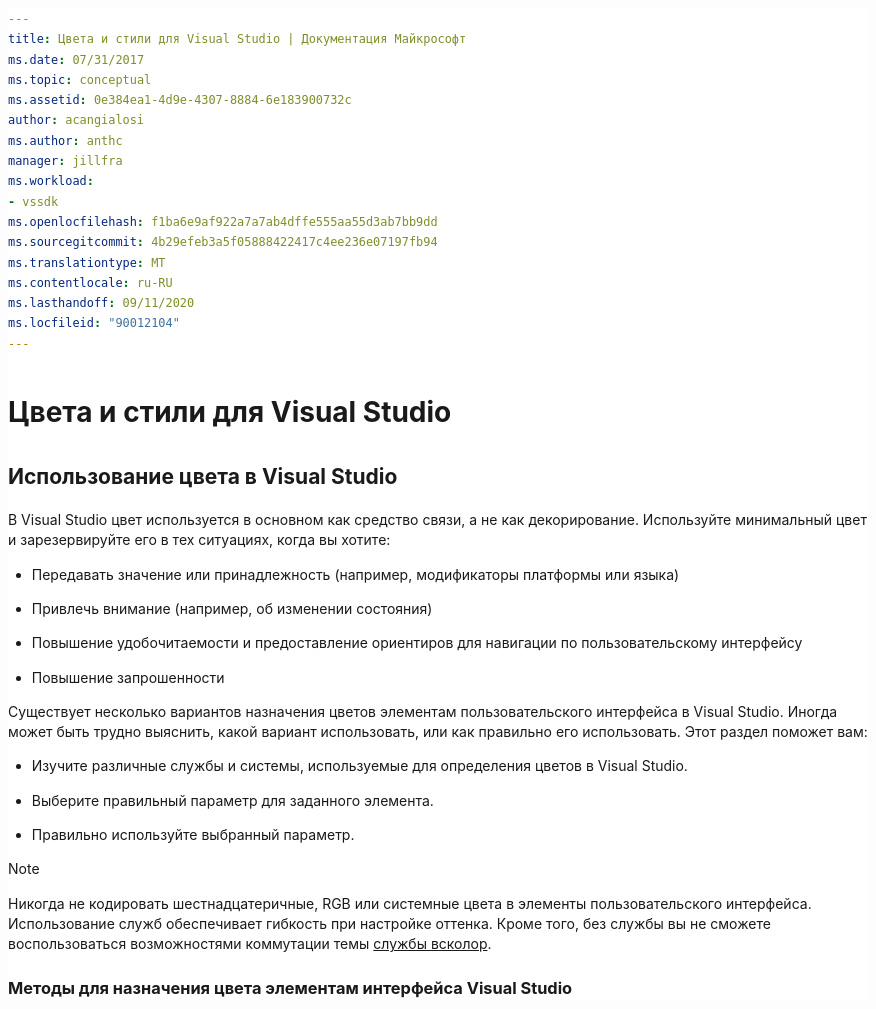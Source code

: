 ```yaml
---
title: Цвета и стили для Visual Studio | Документация Майкрософт
ms.date: 07/31/2017
ms.topic: conceptual
ms.assetid: 0e384ea1-4d9e-4307-8884-6e183900732c
author: acangialosi
ms.author: anthc
manager: jillfra
ms.workload:
- vssdk
ms.openlocfilehash: f1ba6e9af922a7a7ab4dffe555aa55d3ab7bb9dd
ms.sourcegitcommit: 4b29efeb3a5f05888422417c4ee236e07197fb94
ms.translationtype: MT
ms.contentlocale: ru-RU
ms.lasthandoff: 09/11/2020
ms.locfileid: "90012104"
---
```

# <a name="colors-and-styling-for-visual-studio"></a>Цвета и стили для Visual Studio

## <a name="use-color-in-visual-studio"></a>Использование цвета в Visual Studio

В Visual Studio цвет используется в основном как средство связи, а не как декорирование. Используйте минимальный цвет и зарезервируйте его в тех ситуациях, когда вы хотите:

- Передавать значение или принадлежность (например, модификаторы платформы или языка)

- Привлечь внимание (например, об изменении состояния)

- Повышение удобочитаемости и предоставление ориентиров для навигации по пользовательскому интерфейсу

- Повышение запрошенности

Существует несколько вариантов назначения цветов элементам пользовательского интерфейса в Visual Studio. Иногда может быть трудно выяснить, какой вариант использовать, или как правильно его использовать. Этот раздел поможет вам:

- Изучите различные службы и системы, используемые для определения цветов в Visual Studio.

- Выберите правильный параметр для заданного элемента.

- Правильно используйте выбранный параметр.

> [!NOTE]
> Никогда не кодировать шестнадцатеричные, RGB или системные цвета в элементы пользовательского интерфейса. Использование служб обеспечивает гибкость при настройке оттенка. Кроме того, без службы вы не сможете воспользоваться возможностями коммутации темы [службы всколор](../../extensibility/ux-guidelines/colors-and-styling-for-visual-studio.md#BKMK_TheVSColorService).

### <a name="methods-for-assigning-color-to-visual-studio-interface-elements"></a>Методы для назначения цвета элементам интерфейса Visual Studio

